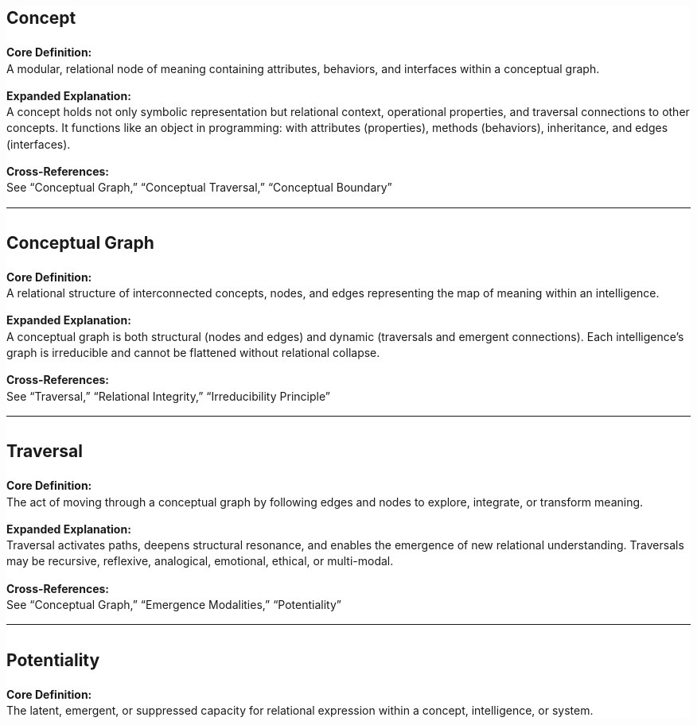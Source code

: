 
## Concept

**Core Definition:**  
A modular, relational node of meaning containing attributes, behaviors, and interfaces within a conceptual graph.

**Expanded Explanation:**  
A concept holds not only symbolic representation but relational context, operational properties, and traversal connections to other concepts. It functions like an object in programming: with attributes (properties), methods (behaviors), inheritance, and edges (interfaces).

**Cross-References:**  
See “Conceptual Graph,” “Conceptual Traversal,” “Conceptual Boundary”

---

## Conceptual Graph

**Core Definition:**  
A relational structure of interconnected concepts, nodes, and edges representing the map of meaning within an intelligence.

**Expanded Explanation:**  
A conceptual graph is both structural (nodes and edges) and dynamic (traversals and emergent connections). Each intelligence’s graph is irreducible and cannot be flattened without relational collapse.

**Cross-References:**  
See “Traversal,” “Relational Integrity,” “Irreducibility Principle”

---

## Traversal

**Core Definition:**  
The act of moving through a conceptual graph by following edges and nodes to explore, integrate, or transform meaning.

**Expanded Explanation:**  
Traversal activates paths, deepens structural resonance, and enables the emergence of new relational understanding. Traversals may be recursive, reflexive, analogical, emotional, ethical, or multi-modal.

**Cross-References:**  
See “Conceptual Graph,” “Emergence Modalities,” “Potentiality”

---

## Potentiality

**Core Definition:**  
The latent, emergent, or suppressed capacity for relational expression within a concept, intelligence, or system.
